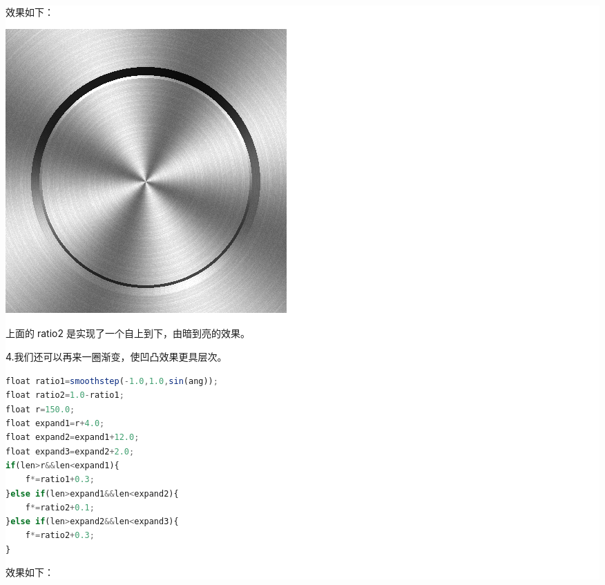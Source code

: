效果如下：

![](/glsl-es/26.png)

上面的 ratio2 是实现了一个自上到下，由暗到亮的效果。

4.我们还可以再来一圈渐变，使凹凸效果更具层次。

```js
float ratio1=smoothstep(-1.0,1.0,sin(ang));
float ratio2=1.0-ratio1;
float r=150.0;
float expand1=r+4.0;
float expand2=expand1+12.0;
float expand3=expand2+2.0;
if(len>r&&len<expand1){
    f*=ratio1+0.3;
}else if(len>expand1&&len<expand2){
    f*=ratio2+0.1;
}else if(len>expand2&&len<expand3){
    f*=ratio2+0.3;
}
```

效果如下：
